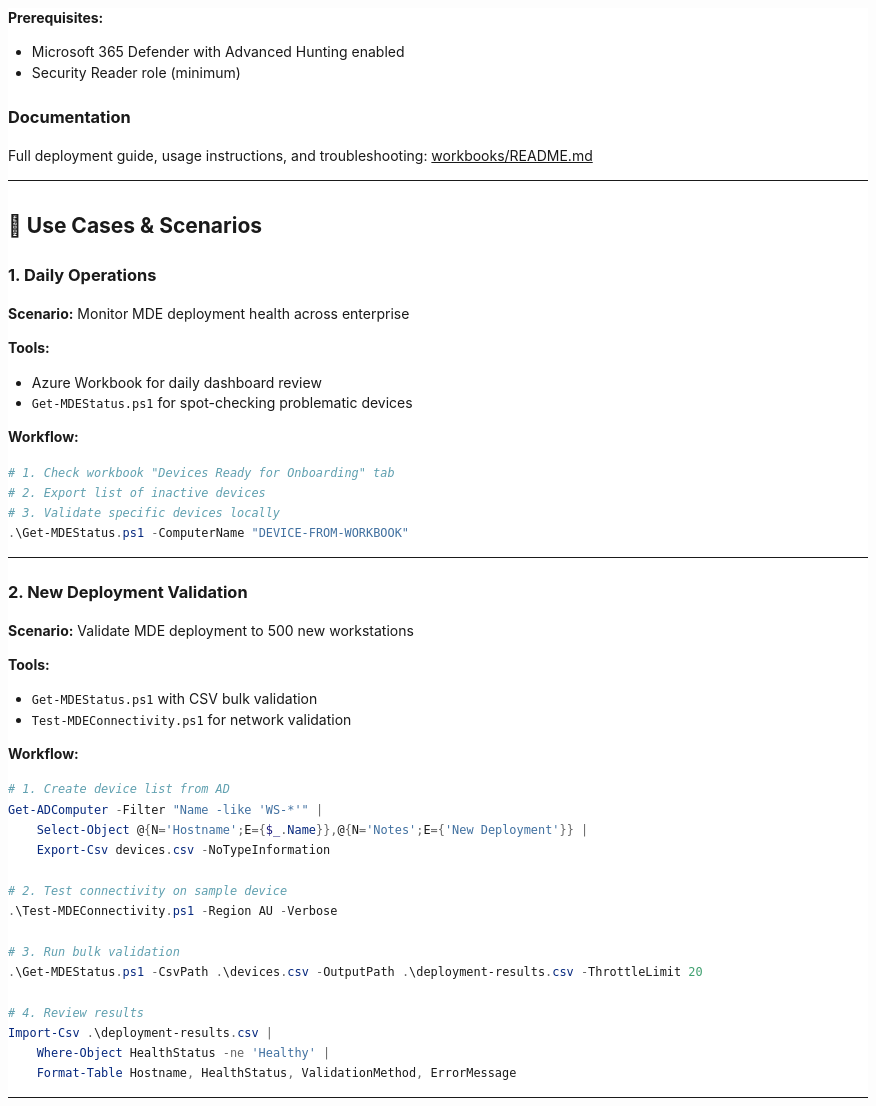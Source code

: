 **Prerequisites:**

- Microsoft 365 Defender with Advanced Hunting enabled
- Security Reader role (minimum)

### Documentation

Full deployment guide, usage instructions, and troubleshooting: [workbooks/README.md](./workbooks/README.md)

---

## 🎯 Use Cases & Scenarios

### 1. Daily Operations

**Scenario:** Monitor MDE deployment health across enterprise

**Tools:**

- Azure Workbook for daily dashboard review
- `Get-MDEStatus.ps1` for spot-checking problematic devices

**Workflow:**

```powershell
# 1. Check workbook "Devices Ready for Onboarding" tab
# 2. Export list of inactive devices
# 3. Validate specific devices locally
.\Get-MDEStatus.ps1 -ComputerName "DEVICE-FROM-WORKBOOK"
```

---

### 2. New Deployment Validation

**Scenario:** Validate MDE deployment to 500 new workstations

**Tools:**

- `Get-MDEStatus.ps1` with CSV bulk validation
- `Test-MDEConnectivity.ps1` for network validation

**Workflow:**

```powershell
# 1. Create device list from AD
Get-ADComputer -Filter "Name -like 'WS-*'" |
    Select-Object @{N='Hostname';E={$_.Name}},@{N='Notes';E={'New Deployment'}} |
    Export-Csv devices.csv -NoTypeInformation

# 2. Test connectivity on sample device
.\Test-MDEConnectivity.ps1 -Region AU -Verbose

# 3. Run bulk validation
.\Get-MDEStatus.ps1 -CsvPath .\devices.csv -OutputPath .\deployment-results.csv -ThrottleLimit 20

# 4. Review results
Import-Csv .\deployment-results.csv |
    Where-Object HealthStatus -ne 'Healthy' |
    Format-Table Hostname, HealthStatus, ValidationMethod, ErrorMessage
```

---